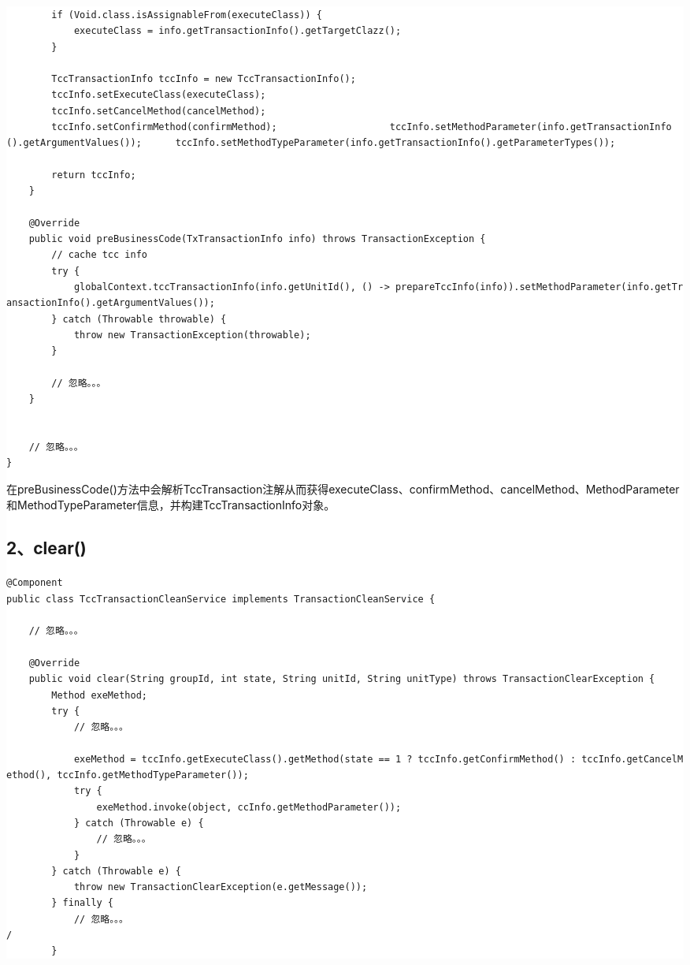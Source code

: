 ```
        if (Void.class.isAssignableFrom(executeClass)) {
            executeClass = info.getTransactionInfo().getTargetClazz();
        }

        TccTransactionInfo tccInfo = new TccTransactionInfo();
        tccInfo.setExecuteClass(executeClass);
        tccInfo.setCancelMethod(cancelMethod);
        tccInfo.setConfirmMethod(confirmMethod);                    tccInfo.setMethodParameter(info.getTransactionInfo().getArgumentValues());      tccInfo.setMethodTypeParameter(info.getTransactionInfo().getParameterTypes());

        return tccInfo;
    }

    @Override
    public void preBusinessCode(TxTransactionInfo info) throws TransactionException {
        // cache tcc info
        try {
            globalContext.tccTransactionInfo(info.getUnitId(), () -> prepareTccInfo(info)).setMethodParameter(info.getTransactionInfo().getArgumentValues());
        } catch (Throwable throwable) {
            throw new TransactionException(throwable);
        }

        // 忽略。。。
    }


    // 忽略。。。
}
```

在preBusinessCode\(\)方法中会解析TccTransaction注解从而获得executeClass、confirmMethod、cancelMethod、MethodParameter和MethodTypeParameter信息，并构建TccTransactionInfo对象。

## 2、clear\(\)

```
@Component
public class TccTransactionCleanService implements TransactionCleanService {

    // 忽略。。。

    @Override
    public void clear(String groupId, int state, String unitId, String unitType) throws TransactionClearException {
        Method exeMethod;
        try {
            // 忽略。。。

            exeMethod = tccInfo.getExecuteClass().getMethod(state == 1 ? tccInfo.getConfirmMethod() : tccInfo.getCancelMethod(), tccInfo.getMethodTypeParameter());
            try {
                exeMethod.invoke(object, ccInfo.getMethodParameter());
            } catch (Throwable e) {
                // 忽略。。。
            }
        } catch (Throwable e) {
            throw new TransactionClearException(e.getMessage());
        } finally {
            // 忽略。。。
/            
        }
```